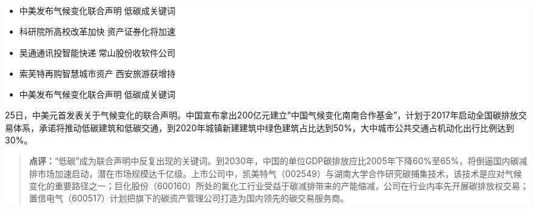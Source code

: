  - 中美发布气候变化联合声明 低碳成关键词

 - 科研院所高校改革加快 资产证券化将加速

 - 吴通通讯投智能快递 常山股份收软件公司

 - 索芙特再购智慧城市资产 西安旅游获增持






























    


 - 中美发布气候变化联合声明 低碳成关键词

25日，中美元首发表关于气候变化的联合声明。中国宣布拿出200亿元建立“中国气候变化南南合作基金”，计划于2017年启动全国碳排放交易体系，承诺将推动低碳建筑和低碳交通，到2020年城镇新建建筑中绿色建筑占比达到50%，大中城市公共交通占机动化出行比例达到30%。






























    

                                                                                              
 > **点评：**“低碳”成为联合声明中反复出现的关键词。到2030年，中国的单位GDP碳排放应比2005年下降60%至65%，将倒逼国内碳减排市场加速启动，潜在市场规模达千亿级。上市公司中，凯美特气（002549）与湖南大学合作研究碳捕集技术，该技术是应对气候变化的重要路径之一；巨化股份（600160）所处的氟化工行业受益于碳减排带来的产能缩减，公司在行业内率先开展碳排放权交易；置信电气（600517）计划把旗下的碳资产管理公司打造为国内领先的碳交易服务商。



